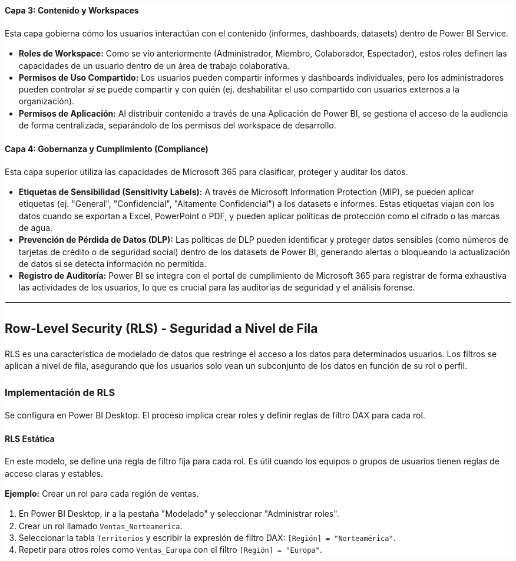 #### Capa 3: Contenido y Workspaces

Esta capa gobierna cómo los usuarios interactúan con el contenido (informes, dashboards, datasets) dentro de Power BI Service.
- **Roles de Workspace:** Como se vio anteriormente (Administrador, Miembro, Colaborador, Espectador), estos roles definen las capacidades de un usuario dentro de un área de trabajo colaborativa.
- **Permisos de Uso Compartido:** Los usuarios pueden compartir informes y dashboards individuales, pero los administradores pueden controlar *si* se puede compartir y con quién (ej. deshabilitar el uso compartido con usuarios externos a la organización).
- **Permisos de Aplicación:** Al distribuir contenido a través de una Aplicación de Power BI, se gestiona el acceso de la audiencia de forma centralizada, separándolo de los permisos del workspace de desarrollo.

#### Capa 4: Gobernanza y Cumplimiento (Compliance)

Esta capa superior utiliza las capacidades de Microsoft 365 para clasificar, proteger y auditar los datos.
- **Etiquetas de Sensibilidad (Sensitivity Labels):** A través de Microsoft Information Protection (MIP), se pueden aplicar etiquetas (ej. "General", "Confidencial", "Altamente Confidencial") a los datasets e informes. Estas etiquetas viajan con los datos cuando se exportan a Excel, PowerPoint o PDF, y pueden aplicar políticas de protección como el cifrado o las marcas de agua.
- **Prevención de Pérdida de Datos (DLP):** Las políticas de DLP pueden identificar y proteger datos sensibles (como números de tarjetas de crédito o de seguridad social) dentro de los datasets de Power BI, generando alertas o bloqueando la actualización de datos si se detecta información no permitida.
- **Registro de Auditoría:** Power BI se integra con el portal de cumplimiento de Microsoft 365 para registrar de forma exhaustiva las actividades de los usuarios, lo que es crucial para las auditorías de seguridad y el análisis forense.

---

## Row-Level Security (RLS) - Seguridad a Nivel de Fila

RLS es una característica de modelado de datos que restringe el acceso a los datos para determinados usuarios. Los filtros se aplican a nivel de fila, asegurando que los usuarios solo vean un subconjunto de los datos en función de su rol o perfil.

### Implementación de RLS

Se configura en Power BI Desktop. El proceso implica crear roles y definir reglas de filtro DAX para cada rol.

#### RLS Estática

En este modelo, se define una regla de filtro fija para cada rol. Es útil cuando los equipos o grupos de usuarios tienen reglas de acceso claras y estables.

**Ejemplo:** Crear un rol para cada región de ventas.
1.  En Power BI Desktop, ir a la pestaña "Modelado" y seleccionar "Administrar roles".
2.  Crear un rol llamado `Ventas_Norteamerica`.
3.  Seleccionar la tabla `Territorios` y escribir la expresión de filtro DAX: `[Región] = "Norteamérica"`.
4.  Repetir para otros roles como `Ventas_Europa` con el filtro `[Región] = "Europa"`.
